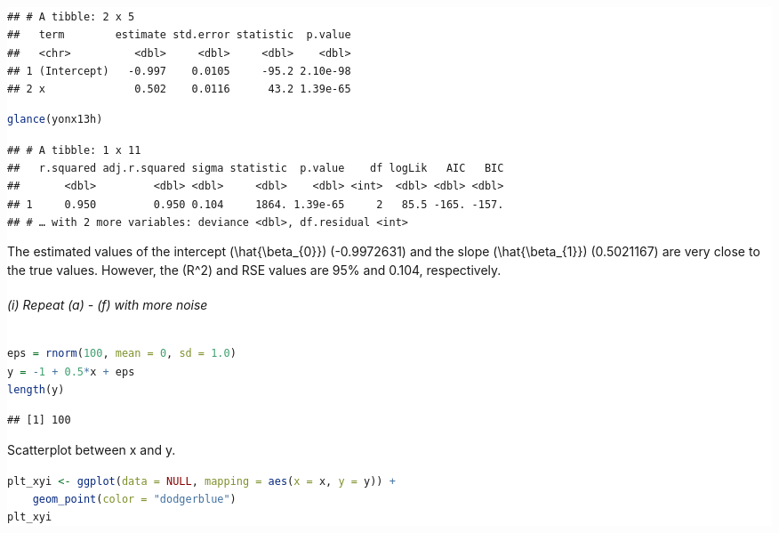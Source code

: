     ## # A tibble: 2 x 5
    ##   term        estimate std.error statistic  p.value
    ##   <chr>          <dbl>     <dbl>     <dbl>    <dbl>
    ## 1 (Intercept)   -0.997    0.0105     -95.2 2.10e-98
    ## 2 x              0.502    0.0116      43.2 1.39e-65

``` r
glance(yonx13h)
```

    ## # A tibble: 1 x 11
    ##   r.squared adj.r.squared sigma statistic  p.value    df logLik   AIC   BIC
    ##       <dbl>         <dbl> <dbl>     <dbl>    <dbl> <int>  <dbl> <dbl> <dbl>
    ## 1     0.950         0.950 0.104     1864. 1.39e-65     2   85.5 -165. -157.
    ## # … with 2 more variables: deviance <dbl>, df.residual <int>

The estimated values of the intercept \(\hat{\beta_{0}}\) (-0.9972631)
and the slope \(\hat{\beta_{1}}\) (0.5021167) are very close to the true
values. However, the \(R^2\) and RSE values are 95% and 0.104,
respectively.

###### (i) Repeat (a) - (f) with more noise

``` r
eps = rnorm(100, mean = 0, sd = 1.0)
y = -1 + 0.5*x + eps
length(y)
```

    ## [1] 100

Scatterplot between x and y.

``` r
plt_xyi <- ggplot(data = NULL, mapping = aes(x = x, y = y)) + 
    geom_point(color = "dodgerblue")
plt_xyi
```
